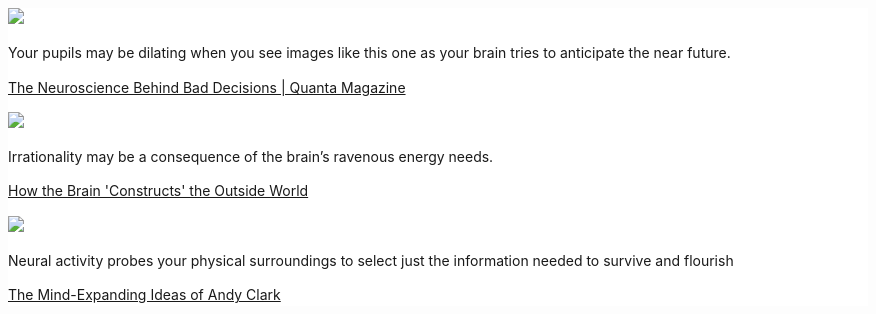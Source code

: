 </div>

<div class="card-image">

[![](https://static01.nyt.com/images/2022/06/07/science/06tb-illusion1/merlin_208158213_7de04af1-5e13-406c-9437-2d8ea41aabc8-largeHorizontalJumbo.jpg?year=2022&h=683&w=1024&s=d46cb938ccceb781910bf6766f1b2564fbcc868def5b76458ef735e00e18a20e&k=ZQJBKqZ0VN)](https://www.nytimes.com/2022/06/06/science/optical-illusion-tunnel.html)

</div>

Your pupils may be dilating when you see images like this one as your
brain tries to anticipate the near future.

</div>

<div class="card">

<div class="card-title">

[The Neuroscience Behind Bad Decisions \| Quanta
Magazine](https://www.quantamagazine.org/20160823-the-neuroscience-behind-bad-decisions)

</div>

<div class="card-image">

[![](https://www.quantamagazine.org/wp-content/uploads/2016/08/Donuts_615x344.jpg)](https://www.quantamagazine.org/20160823-the-neuroscience-behind-bad-decisions)

</div>

Irrationality may be a consequence of the brain’s ravenous energy needs.

</div>

<div class="card">

<div class="card-title">

[How the Brain 'Constructs' the Outside
World](https://www.scientificamerican.com/article/how-the-brain-constructs-the-outside-world)

</div>

<div class="card-image">

[![](https://static.scientificamerican.com/sciam/cache/file/FDDB81D2-5C07-4B7D-BB55152B36A8B46D_source.jpg?w=1200)](https://www.scientificamerican.com/article/how-the-brain-constructs-the-outside-world)

</div>

Neural activity probes your physical surroundings to select just the
information needed to survive and flourish

</div>

<div class="card">

<div class="card-title">

[The Mind-Expanding Ideas of Andy
Clark](https://www.newyorker.com/magazine/2018/04/02/the-mind-expanding-ideas-of-andy-clark)
